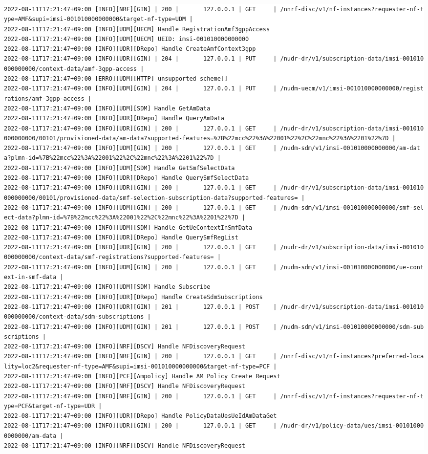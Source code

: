 ```
2022-08-11T17:21:47+09:00 [INFO][NRF][GIN] | 200 |       127.0.0.1 | GET     | /nnrf-disc/v1/nf-instances?requester-nf-type=AMF&supi=imsi-001010000000000&target-nf-type=UDM |
2022-08-11T17:21:47+09:00 [INFO][UDM][UECM] Handle RegistrationAmf3gppAccess
2022-08-11T17:21:47+09:00 [INFO][UDM][UECM] UEID: imsi-001010000000000
2022-08-11T17:21:47+09:00 [INFO][UDR][DRepo] Handle CreateAmfContext3gpp
2022-08-11T17:21:47+09:00 [INFO][UDR][GIN] | 204 |       127.0.0.1 | PUT     | /nudr-dr/v1/subscription-data/imsi-001010000000000/context-data/amf-3gpp-access |
2022-08-11T17:21:47+09:00 [ERRO][UDM][HTTP] unsupported scheme[]
2022-08-11T17:21:47+09:00 [INFO][UDM][GIN] | 204 |       127.0.0.1 | PUT     | /nudm-uecm/v1/imsi-001010000000000/registrations/amf-3gpp-access |
2022-08-11T17:21:47+09:00 [INFO][UDM][SDM] Handle GetAmData
2022-08-11T17:21:47+09:00 [INFO][UDR][DRepo] Handle QueryAmData
2022-08-11T17:21:47+09:00 [INFO][UDR][GIN] | 200 |       127.0.0.1 | GET     | /nudr-dr/v1/subscription-data/imsi-001010000000000/00101/provisioned-data/am-data?supported-features=%7B%22mcc%22%3A%22001%22%2C%22mnc%22%3A%2201%22%7D |
2022-08-11T17:21:47+09:00 [INFO][UDM][GIN] | 200 |       127.0.0.1 | GET     | /nudm-sdm/v1/imsi-001010000000000/am-data?plmn-id=%7B%22mcc%22%3A%22001%22%2C%22mnc%22%3A%2201%22%7D |
2022-08-11T17:21:47+09:00 [INFO][UDM][SDM] Handle GetSmfSelectData
2022-08-11T17:21:47+09:00 [INFO][UDR][DRepo] Handle QuerySmfSelectData
2022-08-11T17:21:47+09:00 [INFO][UDR][GIN] | 200 |       127.0.0.1 | GET     | /nudr-dr/v1/subscription-data/imsi-001010000000000/00101/provisioned-data/smf-selection-subscription-data?supported-features= |
2022-08-11T17:21:47+09:00 [INFO][UDM][GIN] | 200 |       127.0.0.1 | GET     | /nudm-sdm/v1/imsi-001010000000000/smf-select-data?plmn-id=%7B%22mcc%22%3A%22001%22%2C%22mnc%22%3A%2201%22%7D |
2022-08-11T17:21:47+09:00 [INFO][UDM][SDM] Handle GetUeContextInSmfData
2022-08-11T17:21:47+09:00 [INFO][UDR][DRepo] Handle QuerySmfRegList
2022-08-11T17:21:47+09:00 [INFO][UDR][GIN] | 200 |       127.0.0.1 | GET     | /nudr-dr/v1/subscription-data/imsi-001010000000000/context-data/smf-registrations?supported-features= |
2022-08-11T17:21:47+09:00 [INFO][UDM][GIN] | 200 |       127.0.0.1 | GET     | /nudm-sdm/v1/imsi-001010000000000/ue-context-in-smf-data |
2022-08-11T17:21:47+09:00 [INFO][UDM][SDM] Handle Subscribe
2022-08-11T17:21:47+09:00 [INFO][UDR][DRepo] Handle CreateSdmSubscriptions
2022-08-11T17:21:47+09:00 [INFO][UDR][GIN] | 201 |       127.0.0.1 | POST    | /nudr-dr/v1/subscription-data/imsi-001010000000000/context-data/sdm-subscriptions |
2022-08-11T17:21:47+09:00 [INFO][UDM][GIN] | 201 |       127.0.0.1 | POST    | /nudm-sdm/v1/imsi-001010000000000/sdm-subscriptions |
2022-08-11T17:21:47+09:00 [INFO][NRF][DSCV] Handle NFDiscoveryRequest
2022-08-11T17:21:47+09:00 [INFO][NRF][GIN] | 200 |       127.0.0.1 | GET     | /nnrf-disc/v1/nf-instances?preferred-locality=loc2&requester-nf-type=AMF&supi=imsi-001010000000000&target-nf-type=PCF |
2022-08-11T17:21:47+09:00 [INFO][PCF][Ampolicy] Handle AM Policy Create Request
2022-08-11T17:21:47+09:00 [INFO][NRF][DSCV] Handle NFDiscoveryRequest
2022-08-11T17:21:47+09:00 [INFO][NRF][GIN] | 200 |       127.0.0.1 | GET     | /nnrf-disc/v1/nf-instances?requester-nf-type=PCF&target-nf-type=UDR |
2022-08-11T17:21:47+09:00 [INFO][UDR][DRepo] Handle PolicyDataUesUeIdAmDataGet
2022-08-11T17:21:47+09:00 [INFO][UDR][GIN] | 200 |       127.0.0.1 | GET     | /nudr-dr/v1/policy-data/ues/imsi-001010000000000/am-data |
2022-08-11T17:21:47+09:00 [INFO][NRF][DSCV] Handle NFDiscoveryRequest
